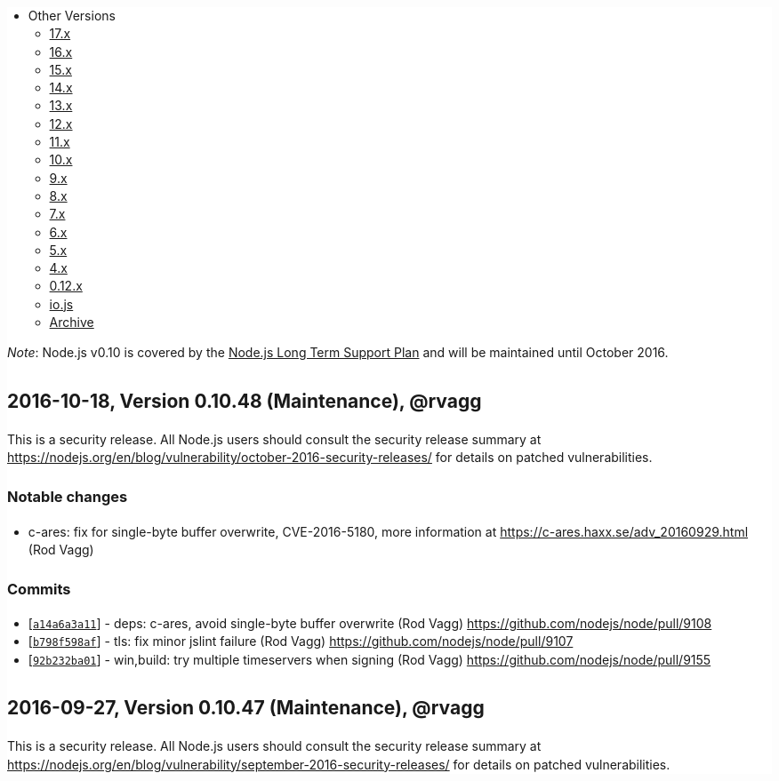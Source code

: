 </table>

* Other Versions
  * [17.x](CHANGELOG\_V17.md)
  * [16.x](CHANGELOG\_V16.md)
  * [15.x](CHANGELOG\_V15.md)
  * [14.x](CHANGELOG\_V14.md)
  * [13.x](CHANGELOG\_V13.md)
  * [12.x](CHANGELOG\_V12.md)
  * [11.x](CHANGELOG\_V11.md)
  * [10.x](CHANGELOG\_V10.md)
  * [9.x](CHANGELOG\_V9.md)
  * [8.x](CHANGELOG\_V8.md)
  * [7.x](CHANGELOG\_V7.md)
  * [6.x](CHANGELOG\_V6.md)
  * [5.x](CHANGELOG\_V5.md)
  * [4.x](CHANGELOG\_V4.md)
  * [0.12.x](CHANGELOG\_V012.md)
  * [io.js](CHANGELOG\_IOJS.md)
  * [Archive](CHANGELOG\_ARCHIVE.md)

_Note_: Node.js v0.10 is covered by the
[Node.js Long Term Support Plan](https://github.com/nodejs/LTS) and
will be maintained until October 2016.

<a id="0.10.48"></a>

## 2016-10-18, Version 0.10.48 (Maintenance), @rvagg

This is a security release. All Node.js users should consult the security release summary at <https://nodejs.org/en/blog/vulnerability/october-2016-security-releases/> for details on patched vulnerabilities.

### Notable changes

* c-ares: fix for single-byte buffer overwrite, CVE-2016-5180, more information at <https://c-ares.haxx.se/adv_20160929.html> (Rod Vagg)

### Commits

* \[[`a14a6a3a11`](https://github.com/nodejs/node/commit/a14a6a3a11)] - deps: c-ares, avoid single-byte buffer overwrite (Rod Vagg) <https://github.com/nodejs/node/pull/9108>
* \[[`b798f598af`](https://github.com/nodejs/node/commit/b798f598af)] - tls: fix minor jslint failure (Rod Vagg) <https://github.com/nodejs/node/pull/9107>
* \[[`92b232ba01`](https://github.com/nodejs/node/commit/92b232ba01)] - win,build: try multiple timeservers when signing (Rod Vagg) <https://github.com/nodejs/node/pull/9155>

<a id="0.10.47"></a>

## 2016-09-27, Version 0.10.47 (Maintenance), @rvagg

This is a security release. All Node.js users should consult the security release summary at <https://nodejs.org/en/blog/vulnerability/september-2016-security-releases/> for details on patched vulnerabilities.
